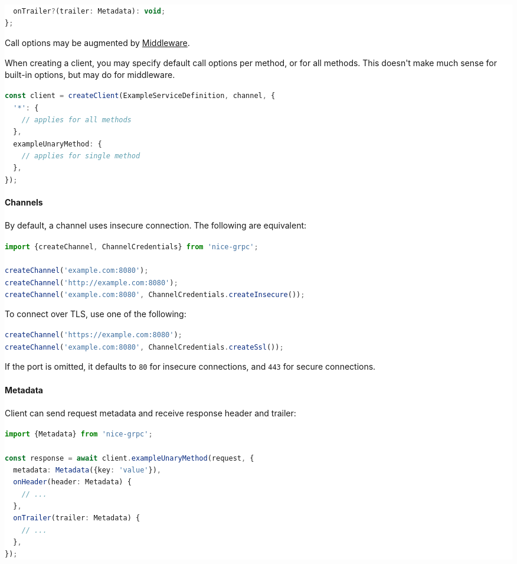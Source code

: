 ```ts
  onTrailer?(trailer: Metadata): void;
};
```

Call options may be augmented by [Middleware](#middleware-1).

When creating a client, you may specify default call options per method, or for
all methods. This doesn't make much sense for built-in options, but may do for
middleware.

```ts
const client = createClient(ExampleServiceDefinition, channel, {
  '*': {
    // applies for all methods
  },
  exampleUnaryMethod: {
    // applies for single method
  },
});
```

#### Channels

By default, a channel uses insecure connection. The following are equivalent:

```ts
import {createChannel, ChannelCredentials} from 'nice-grpc';

createChannel('example.com:8080');
createChannel('http://example.com:8080');
createChannel('example.com:8080', ChannelCredentials.createInsecure());
```

To connect over TLS, use one of the following:

```ts
createChannel('https://example.com:8080');
createChannel('example.com:8080', ChannelCredentials.createSsl());
```

If the port is omitted, it defaults to `80` for insecure connections, and `443`
for secure connections.

#### Metadata

Client can send request metadata and receive response header and trailer:

```ts
import {Metadata} from 'nice-grpc';

const response = await client.exampleUnaryMethod(request, {
  metadata: Metadata({key: 'value'}),
  onHeader(header: Metadata) {
    // ...
  },
  onTrailer(trailer: Metadata) {
    // ...
  },
});
```

